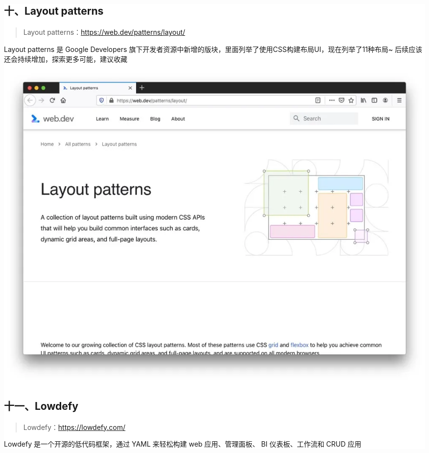 ## 十、Layout patterns

> Layout patterns：https://web.dev/patterns/layout/

Layout patterns 是 Google Developers 旗下开发者资源中新增的版块，里面列举了使用CSS构建布局UI，现在列举了11种布局~ 后续应该还会持续增加，探索更多可能，建议收藏

![图片](./JavaScript学习工具网站.assets/640-1713274994033-97.webp)

## 十一、Lowdefy

> Lowdefy：https://lowdefy.com/

Lowdefy 是一个开源的低代码框架，通过 YAML 来轻松构建 web 应用、管理面板、 BI 仪表板、工作流和 CRUD 应用
